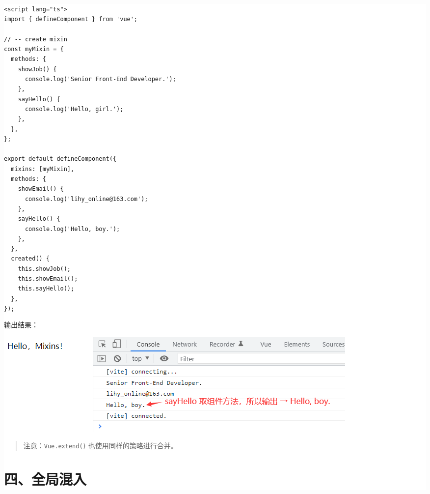```vue
<script lang="ts">
import { defineComponent } from 'vue';

// -- create mixin
const myMixin = {
  methods: {
    showJob() {
      console.log('Senior Front-End Developer.');
    },
    sayHello() {
      console.log('Hello, girl.');
    },
  },
};

export default defineComponent({
  mixins: [myMixin],
  methods: {
    showEmail() {
      console.log('lihy_online@163.com');
    },
    sayHello() {
      console.log('Hello, boy.');
    },
  },
  created() {
    this.showJob();
    this.showEmail();
    this.sayHello();
  },
});
```

输出结果：

![](./IMGS/mixins_2.png)

> 注意：`Vue.extend()` 也使用同样的策略进行合并。

# 四、全局混入
